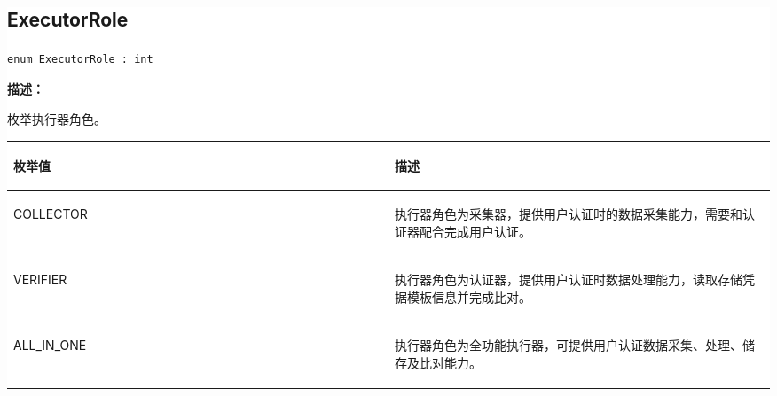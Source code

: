 </tbody>
</table>

## ExecutorRole<a name="gaef26ea73ebd494278e243c53b41ea7e5"></a>

```
enum ExecutorRole : int
```

**描述：**

枚举执行器角色。

<a name="table1193291535083931"></a>
<table><thead align="left"><tr id="row1690491720083931"><th class="cellrowborder" valign="top" width="50%" id="mcps1.1.3.1.1"><p id="p1419834579083931"><a name="p1419834579083931"></a><a name="p1419834579083931"></a>枚举值</p>
</th>
<th class="cellrowborder" valign="top" width="50%" id="mcps1.1.3.1.2"><p id="p305132358083931"><a name="p305132358083931"></a><a name="p305132358083931"></a>描述</p>
</th>
</tr>
</thead>
<tbody><tr id="row1736956309083931"><td class="cellrowborder" valign="top" width="50%" headers="mcps1.1.3.1.1 "><p id="entry174040032083931p0"><a name="entry174040032083931p0"></a><a name="entry174040032083931p0"></a><strong id="ggaef26ea73ebd494278e243c53b41ea7e5a539c54e76bcc96cddb85f0cabcff39ec"><a name="ggaef26ea73ebd494278e243c53b41ea7e5a539c54e76bcc96cddb85f0cabcff39ec"></a><a name="ggaef26ea73ebd494278e243c53b41ea7e5a539c54e76bcc96cddb85f0cabcff39ec"></a></strong>COLLECTOR</p>
</td>
<td class="cellrowborder" valign="top" width="50%" headers="mcps1.1.3.1.2 "><p id="p748018977083931"><a name="p748018977083931"></a><a name="p748018977083931"></a>执行器角色为采集器，提供用户认证时的数据采集能力，需要和认证器配合完成用户认证。</p>
<p id="p145201547112011"><a name="p145201547112011"></a><a name="p145201547112011"></a></p>
</td>
</tr>
<tr id="row369794794083931"><td class="cellrowborder" valign="top" width="50%" headers="mcps1.1.3.1.1 "><p id="entry338781610083931p0"><a name="entry338781610083931p0"></a><a name="entry338781610083931p0"></a><strong id="ggaef26ea73ebd494278e243c53b41ea7e5a1286a5d974d0c68d7bc43ffc0576a6d4"><a name="ggaef26ea73ebd494278e243c53b41ea7e5a1286a5d974d0c68d7bc43ffc0576a6d4"></a><a name="ggaef26ea73ebd494278e243c53b41ea7e5a1286a5d974d0c68d7bc43ffc0576a6d4"></a></strong>VERIFIER</p>
</td>
<td class="cellrowborder" valign="top" width="50%" headers="mcps1.1.3.1.2 "><p id="p128295623083931"><a name="p128295623083931"></a><a name="p128295623083931"></a>执行器角色为认证器，提供用户认证时数据处理能力，读取存储凭据模板信息并完成比对。</p>
<p id="p65211647142014"><a name="p65211647142014"></a><a name="p65211647142014"></a></p>
</td>
</tr>
<tr id="row1977151365083931"><td class="cellrowborder" valign="top" width="50%" headers="mcps1.1.3.1.1 "><p id="entry1606535267083931p0"><a name="entry1606535267083931p0"></a><a name="entry1606535267083931p0"></a><strong id="ggaef26ea73ebd494278e243c53b41ea7e5a7eebd77a403f81c5968b4c2898ee6fd4"><a name="ggaef26ea73ebd494278e243c53b41ea7e5a7eebd77a403f81c5968b4c2898ee6fd4"></a><a name="ggaef26ea73ebd494278e243c53b41ea7e5a7eebd77a403f81c5968b4c2898ee6fd4"></a></strong>ALL_IN_ONE</p>
</td>
<td class="cellrowborder" valign="top" width="50%" headers="mcps1.1.3.1.2 "><p id="p1420543997083931"><a name="p1420543997083931"></a><a name="p1420543997083931"></a>执行器角色为全功能执行器，可提供用户认证数据采集、处理、储存及比对能力。</p>
<p id="p1052184772012"><a name="p1052184772012"></a><a name="p1052184772012"></a></p>
</td>
</tr>
</tbody>
</table>
